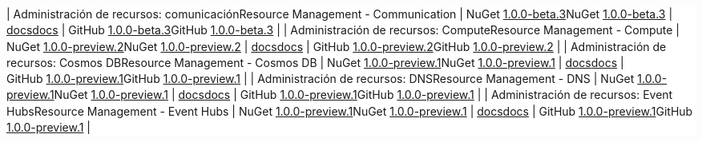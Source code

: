 | <span data-ttu-id="dfba8-289">Administración de recursos: comunicación</span><span class="sxs-lookup"><span data-stu-id="dfba8-289">Resource Management - Communication</span></span> | <span data-ttu-id="dfba8-290">NuGet [1.0.0-beta.3](https://www.nuget.org/packages/Azure.ResourceManager.Communication/1.0.0-beta.3)</span><span class="sxs-lookup"><span data-stu-id="dfba8-290">NuGet [1.0.0-beta.3](https://www.nuget.org/packages/Azure.ResourceManager.Communication/1.0.0-beta.3)</span></span> | [<span data-ttu-id="dfba8-291">docs</span><span class="sxs-lookup"><span data-stu-id="dfba8-291">docs</span></span>](/dotnet/api/overview/azure/ResourceManager.Communication-readme-pre/) | <span data-ttu-id="dfba8-292">GitHub [1.0.0-beta.3](https://github.com/Azure/azure-sdk-for-net/tree/Azure.ResourceManager.Communication_1.0.0-beta.3/sdk/communication/Azure.ResourceManager.Communication/)</span><span class="sxs-lookup"><span data-stu-id="dfba8-292">GitHub [1.0.0-beta.3](https://github.com/Azure/azure-sdk-for-net/tree/Azure.ResourceManager.Communication_1.0.0-beta.3/sdk/communication/Azure.ResourceManager.Communication/)</span></span> |
| <span data-ttu-id="dfba8-293">Administración de recursos: Compute</span><span class="sxs-lookup"><span data-stu-id="dfba8-293">Resource Management - Compute</span></span> | <span data-ttu-id="dfba8-294">NuGet [1.0.0-preview.2](https://www.nuget.org/packages/Azure.ResourceManager.Compute/1.0.0-preview.2)</span><span class="sxs-lookup"><span data-stu-id="dfba8-294">NuGet [1.0.0-preview.2](https://www.nuget.org/packages/Azure.ResourceManager.Compute/1.0.0-preview.2)</span></span> | [<span data-ttu-id="dfba8-295">docs</span><span class="sxs-lookup"><span data-stu-id="dfba8-295">docs</span></span>](/dotnet/api/overview/azure/ResourceManager.Compute-readme-pre/) | <span data-ttu-id="dfba8-296">GitHub [1.0.0-preview.2](https://github.com/Azure/azure-sdk-for-net/tree/Azure.ResourceManager.Compute_1.0.0-preview.2/sdk/compute/Azure.ResourceManager.Compute/)</span><span class="sxs-lookup"><span data-stu-id="dfba8-296">GitHub [1.0.0-preview.2](https://github.com/Azure/azure-sdk-for-net/tree/Azure.ResourceManager.Compute_1.0.0-preview.2/sdk/compute/Azure.ResourceManager.Compute/)</span></span> |
| <span data-ttu-id="dfba8-297">Administración de recursos: Cosmos DB</span><span class="sxs-lookup"><span data-stu-id="dfba8-297">Resource Management - Cosmos DB</span></span> | <span data-ttu-id="dfba8-298">NuGet [1.0.0-preview.1](https://www.nuget.org/packages/Azure.ResourceManager.CosmosDB/1.0.0-preview.1)</span><span class="sxs-lookup"><span data-stu-id="dfba8-298">NuGet [1.0.0-preview.1](https://www.nuget.org/packages/Azure.ResourceManager.CosmosDB/1.0.0-preview.1)</span></span> | [<span data-ttu-id="dfba8-299">docs</span><span class="sxs-lookup"><span data-stu-id="dfba8-299">docs</span></span>](/dotnet/api/overview/azure/ResourceManager.CosmosDB-readme-pre/) | <span data-ttu-id="dfba8-300">GitHub [1.0.0-preview.1](https://github.com/Azure/azure-sdk-for-net/tree/Azure.ResourceManager.CosmosDB_1.0.0-preview.1/sdk/cosmosdb/Azure.ResourceManager.CosmosDB/)</span><span class="sxs-lookup"><span data-stu-id="dfba8-300">GitHub [1.0.0-preview.1](https://github.com/Azure/azure-sdk-for-net/tree/Azure.ResourceManager.CosmosDB_1.0.0-preview.1/sdk/cosmosdb/Azure.ResourceManager.CosmosDB/)</span></span> |
| <span data-ttu-id="dfba8-301">Administración de recursos: DNS</span><span class="sxs-lookup"><span data-stu-id="dfba8-301">Resource Management - DNS</span></span> | <span data-ttu-id="dfba8-302">NuGet [1.0.0-preview.1](https://www.nuget.org/packages/Azure.ResourceManager.Dns/1.0.0-preview.1)</span><span class="sxs-lookup"><span data-stu-id="dfba8-302">NuGet [1.0.0-preview.1](https://www.nuget.org/packages/Azure.ResourceManager.Dns/1.0.0-preview.1)</span></span> | [<span data-ttu-id="dfba8-303">docs</span><span class="sxs-lookup"><span data-stu-id="dfba8-303">docs</span></span>](/dotnet/api/overview/azure/ResourceManager.Dns-readme-pre/) | <span data-ttu-id="dfba8-304">GitHub [1.0.0-preview.1](https://github.com/Azure/azure-sdk-for-net/tree/Azure.ResourceManager.Dns_1.0.0-preview.1/sdk/dns/Azure.ResourceManager.Dns/)</span><span class="sxs-lookup"><span data-stu-id="dfba8-304">GitHub [1.0.0-preview.1](https://github.com/Azure/azure-sdk-for-net/tree/Azure.ResourceManager.Dns_1.0.0-preview.1/sdk/dns/Azure.ResourceManager.Dns/)</span></span> |
| <span data-ttu-id="dfba8-305">Administración de recursos: Event Hubs</span><span class="sxs-lookup"><span data-stu-id="dfba8-305">Resource Management - Event Hubs</span></span> | <span data-ttu-id="dfba8-306">NuGet [1.0.0-preview.1](https://www.nuget.org/packages/Azure.ResourceManager.EventHubs/1.0.0-preview.1)</span><span class="sxs-lookup"><span data-stu-id="dfba8-306">NuGet [1.0.0-preview.1](https://www.nuget.org/packages/Azure.ResourceManager.EventHubs/1.0.0-preview.1)</span></span> | [<span data-ttu-id="dfba8-307">docs</span><span class="sxs-lookup"><span data-stu-id="dfba8-307">docs</span></span>](/dotnet/api/overview/azure/ResourceManager.EventHubs-readme-pre/) | <span data-ttu-id="dfba8-308">GitHub [1.0.0-preview.1](https://github.com/Azure/azure-sdk-for-net/tree/Azure.ResourceManager.EventHubs_1.0.0-preview.1/sdk/eventhub/Azure.ResourceManager.EventHubs/)</span><span class="sxs-lookup"><span data-stu-id="dfba8-308">GitHub [1.0.0-preview.1](https://github.com/Azure/azure-sdk-for-net/tree/Azure.ResourceManager.EventHubs_1.0.0-preview.1/sdk/eventhub/Azure.ResourceManager.EventHubs/)</span></span> |